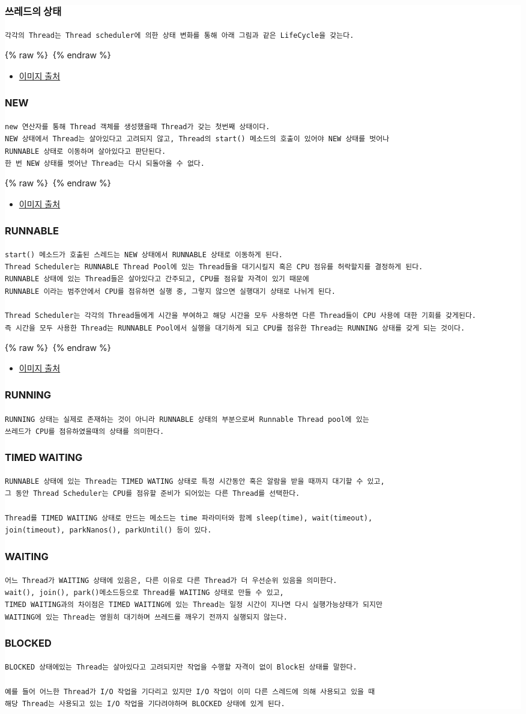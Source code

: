 
### 쓰레드의 상태
    각각의 Thread는 Thread scheduler에 의한 상태 변화를 통해 아래 그림과 같은 LifeCycle을 갖는다. 

{% raw %} <img src="https://chohongjae.github.io/assets/img/20210118livestudyweek10/state.png" alt=""> {% endraw %}
- [이미지 출처](https://javagoal.com/thread-life-cycle-in-java/)

### NEW
    new 연산자를 통해 Thread 객체를 생성했을때 Thread가 갖는 첫번째 상태이다.
    NEW 상태에서 Thread는 살아있다고 고려되지 않고, Thread의 start() 메소드의 호출이 있어야 NEW 상태를 벗어나
    RUNNABLE 상태로 이동하며 살아있다고 판단된다.
    한 번 NEW 상태를 벗어난 Thread는 다시 되돌아올 수 없다.

{% raw %} <img src="https://chohongjae.github.io/assets/img/20210118livestudyweek10/newState.png" alt=""> {% endraw %}
- [이미지 출처](https://javagoal.com/thread-life-cycle-in-java/)    

### RUNNABLE
    start() 메소드가 호출된 스레드는 NEW 상태에서 RUNNABLE 상태로 이동하게 된다.
    Thread Scheduler는 RUNNABLE Thread Pool에 있는 Thread들을 대기시킬지 혹은 CPU 점유를 허락할지를 결정하게 된다.
    RUNNABLE 상태에 있는 Thread들은 살아있다고 간주되고, CPU를 점유할 자격이 있기 때문에
    RUNNABLE 이라는 범주안에서 CPU를 점유하면 실행 중, 그렇지 않으면 실행대기 상태로 나뉘게 된다. 
    
    Thread Scheduler는 각각의 Thread들에게 시간을 부여하고 해당 시간을 모두 사용하면 다른 Thread들이 CPU 사용에 대한 기회를 갖게된다. 
    즉 시간을 모두 사용한 Thread는 RUNNABLE Pool에서 실행을 대기하게 되고 CPU를 점유한 Thread는 RUNNING 상태를 갖게 되는 것이다.
    
{% raw %} <img src="https://chohongjae.github.io/assets/img/20210118livestudyweek10/runnable.png" alt=""> {% endraw %}
- [이미지 출처](https://javagoal.com/thread-life-cycle-in-java/)
     
### RUNNING
    RUNNING 상태는 실제로 존재하는 것이 아니라 RUNNABLE 상태의 부분으로써 Runnable Thread pool에 있는
    쓰레드가 CPU를 점유하였을때의 상태를 의미한다.
    
### TIMED WAITING
    RUNNABLE 상태에 있는 Thread는 TIMED WATING 상태로 특정 시간동안 혹은 알람을 받을 때까지 대기할 수 있고,
    그 동안 Thread Scheduler는 CPU를 점유할 준비가 되어있는 다른 Thread를 선택한다.
    
    Thread를 TIMED WAITING 상태로 만드는 메소드는 time 파라미터와 함께 sleep(time), wait(timeout),
    join(timeout), parkNanos(), parkUntil() 등이 있다.
    
### WAITING    
    어느 Thread가 WAITING 상태에 있음은, 다른 이유로 다른 Thread가 더 우선순위 있음을 의미한다.
    wait(), join(), park()메소드등으로 Thread를 WAITING 상태로 만들 수 있고,
    TIMED WAITING과의 차이점은 TIMED WAITING에 있는 Thread는 일정 시간이 지나면 다시 실행가능상태가 되지만 
    WAITING에 있는 Thread는 영원히 대기하며 쓰레드를 깨우기 전까지 실행되지 않는다.
    
### BLOCKED
    BLOCKED 상태에있는 Thread는 살아있다고 고려되지만 작업을 수행할 자격이 없이 Block된 상태를 말한다.
    
    예를 들어 어느한 Thread가 I/O 작업을 기다리고 있지만 I/O 작업이 이미 다른 스레드에 의해 사용되고 있을 때
    해당 Thread는 사용되고 있는 I/O 작업을 기다려야하며 BLOCKED 상태에 있게 된다.
